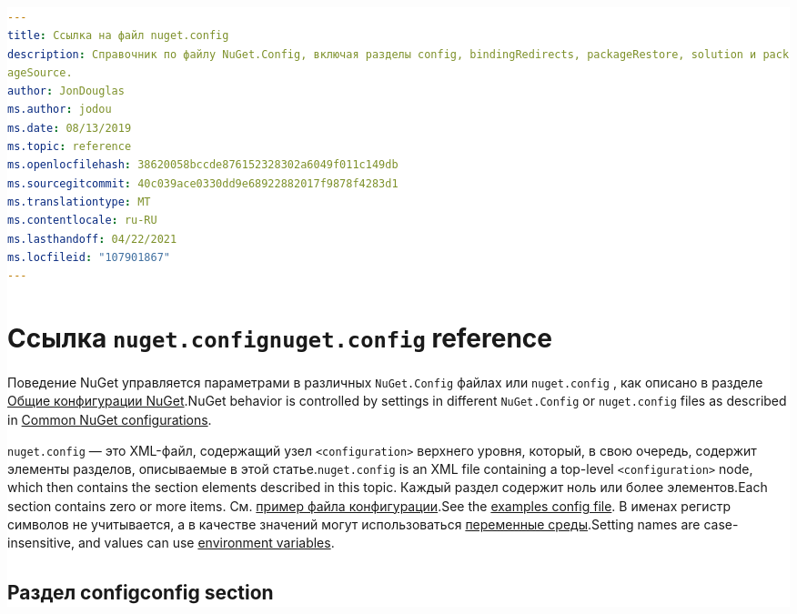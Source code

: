 ```yaml
---
title: Ссылка на файл nuget.config
description: Справочник по файлу NuGet.Config, включая разделы config, bindingRedirects, packageRestore, solution и packageSource.
author: JonDouglas
ms.author: jodou
ms.date: 08/13/2019
ms.topic: reference
ms.openlocfilehash: 38620058bccde876152328302a6049f011c149db
ms.sourcegitcommit: 40c039ace0330dd9e68922882017f9878f4283d1
ms.translationtype: MT
ms.contentlocale: ru-RU
ms.lasthandoff: 04/22/2021
ms.locfileid: "107901867"
---
```

# <a name="nugetconfig-reference"></a><span data-ttu-id="7eb5e-103">Ссылка `nuget.config`</span><span class="sxs-lookup"><span data-stu-id="7eb5e-103">`nuget.config` reference</span></span>

<span data-ttu-id="7eb5e-104">Поведение NuGet управляется параметрами в различных `NuGet.Config` файлах или `nuget.config` , как описано в разделе [Общие конфигурации NuGet](../consume-packages/configuring-nuget-behavior.md).</span><span class="sxs-lookup"><span data-stu-id="7eb5e-104">NuGet behavior is controlled by settings in different `NuGet.Config` or `nuget.config` files as described in [Common NuGet configurations](../consume-packages/configuring-nuget-behavior.md).</span></span>

<span data-ttu-id="7eb5e-105">`nuget.config` — это XML-файл, содержащий узел `<configuration>` верхнего уровня, который, в свою очередь, содержит элементы разделов, описываемые в этой статье.</span><span class="sxs-lookup"><span data-stu-id="7eb5e-105">`nuget.config` is an XML file containing a top-level `<configuration>` node, which then contains the section elements described in this topic.</span></span> <span data-ttu-id="7eb5e-106">Каждый раздел содержит ноль или более элементов.</span><span class="sxs-lookup"><span data-stu-id="7eb5e-106">Each section contains zero or more items.</span></span> <span data-ttu-id="7eb5e-107">См. [пример файла конфигурации](#example-config-file).</span><span class="sxs-lookup"><span data-stu-id="7eb5e-107">See the [examples config file](#example-config-file).</span></span> <span data-ttu-id="7eb5e-108">В именах регистр символов не учитывается, а в качестве значений могут использоваться [переменные среды](#using-environment-variables).</span><span class="sxs-lookup"><span data-stu-id="7eb5e-108">Setting names are case-insensitive, and values can use [environment variables](#using-environment-variables).</span></span>

<a name="dependencyVersion"></a>
<a name="globalPackagesFolder"></a>
<a name="repositoryPath"></a>
<a name="proxy-settings"></a>

## <a name="config-section"></a><span data-ttu-id="7eb5e-109">Раздел config</span><span class="sxs-lookup"><span data-stu-id="7eb5e-109">config section</span></span>
